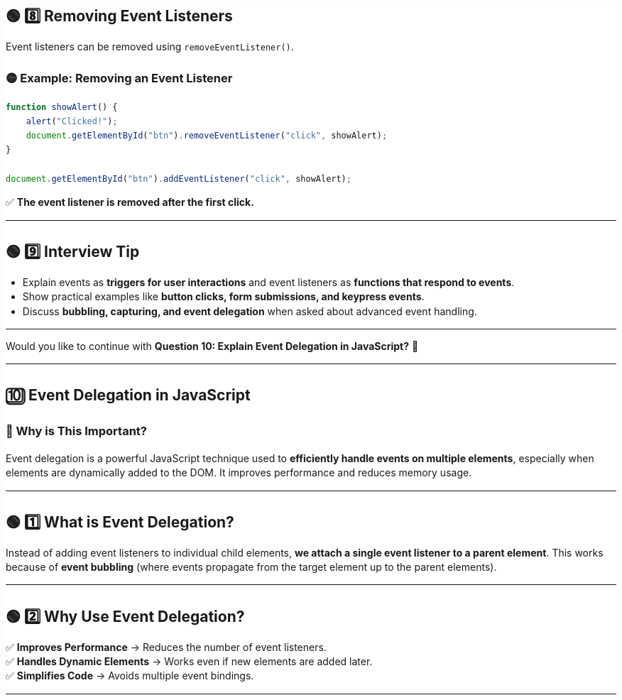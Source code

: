 
## **🟢 8️⃣ Removing Event Listeners**
Event listeners can be removed using `removeEventListener()`.

### **🟡 Example: Removing an Event Listener**
```javascript
function showAlert() {
    alert("Clicked!");
    document.getElementById("btn").removeEventListener("click", showAlert);
}

document.getElementById("btn").addEventListener("click", showAlert);
```
✅ **The event listener is removed after the first click.**  

---

## **🟢 9️⃣ Interview Tip**
- Explain events as **triggers for user interactions** and event listeners as **functions that respond to events**.  
- Show practical examples like **button clicks, form submissions, and keypress events**.  
- Discuss **bubbling, capturing, and event delegation** when asked about advanced event handling.  

---

Would you like to continue with **Question 10: Explain Event Delegation in JavaScript?** 🚀

---

## **🔟 Event Delegation in JavaScript**  

### **🔹 Why is This Important?**  
Event delegation is a powerful JavaScript technique used to **efficiently handle events on multiple elements**, especially when elements are dynamically added to the DOM. It improves performance and reduces memory usage.  

---

## **🟢 1️⃣ What is Event Delegation?**  
Instead of adding event listeners to individual child elements, **we attach a single event listener to a parent element**. This works because of **event bubbling** (where events propagate from the target element up to the parent elements).  

---

## **🟢 2️⃣ Why Use Event Delegation?**
✅ **Improves Performance** → Reduces the number of event listeners.  
✅ **Handles Dynamic Elements** → Works even if new elements are added later.  
✅ **Simplifies Code** → Avoids multiple event bindings.  

---